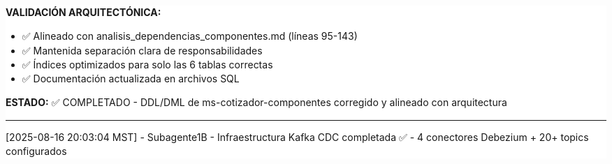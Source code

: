 **VALIDACIÓN ARQUITECTÓNICA:**
- ✅ Alineado con analisis_dependencias_componentes.md (líneas 95-143)
- ✅ Mantenida separación clara de responsabilidades
- ✅ Índices optimizados para solo las 6 tablas correctas
- ✅ Documentación actualizada en archivos SQL

**ESTADO:** ✅ COMPLETADO - DDL/DML de ms-cotizador-componentes corregido y alineado con arquitectura

---

[2025-08-16 20:03:04 MST] - Subagente1B - Infraestructura Kafka CDC completada ✅ - 4 conectores Debezium + 20+ topics configurados
